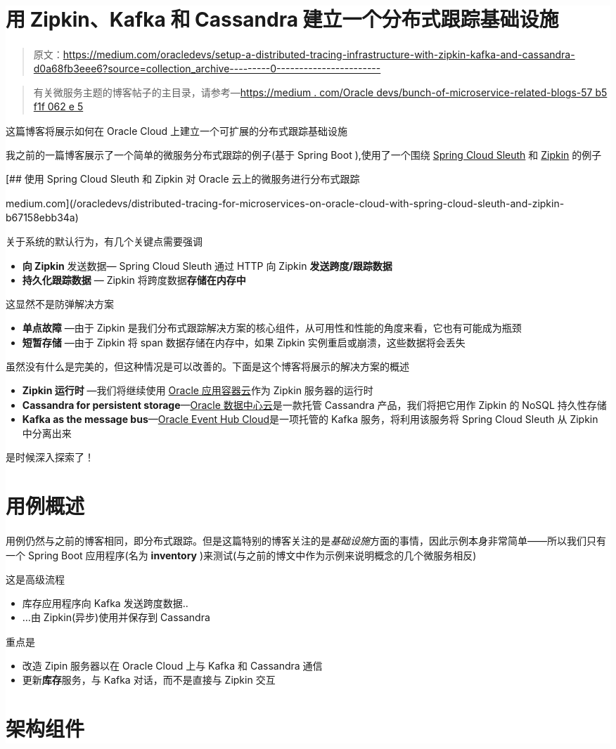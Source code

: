 # 用 Zipkin、Kafka 和 Cassandra 建立一个分布式跟踪基础设施

> 原文：<https://medium.com/oracledevs/setup-a-distributed-tracing-infrastructure-with-zipkin-kafka-and-cassandra-d0a68fb3eee6?source=collection_archive---------0----------------------->

> 有关微服务主题的博客帖子的主目录，请参考—[https://medium . com/Oracle devs/bunch-of-microservice-related-blogs-57 b5 f1f 062 e 5](/oracledevs/bunch-of-microservices-related-blogs-57b5f1f062e5)

这篇博客将展示如何在 Oracle Cloud 上建立一个可扩展的分布式跟踪基础设施

我之前的一篇博客展示了一个简单的微服务分布式跟踪的例子(基于 Spring Boot ),使用了一个围绕 [Spring Cloud Sleuth](https://cloud.spring.io/spring-cloud-sleuth/) 和 [Zipkin](https://zipkin.io/) 的例子

[](/oracledevs/distributed-tracing-for-microservices-on-oracle-cloud-with-spring-cloud-sleuth-and-zipkin-b67158ebb34a) [## 使用 Spring Cloud Sleuth 和 Zipkin 对 Oracle 云上的微服务进行分布式跟踪

medium.com](/oracledevs/distributed-tracing-for-microservices-on-oracle-cloud-with-spring-cloud-sleuth-and-zipkin-b67158ebb34a) 

关于系统的默认行为，有几个关键点需要强调

*   **向 Zipkin** 发送数据— Spring Cloud Sleuth 通过 HTTP 向 Zipkin **发送跨度/跟踪数据**
*   **持久化跟踪数据** — Zipkin 将跨度数据**存储在内存中**

这显然不是防弹解决方案

*   **单点故障** —由于 Zipkin 是我们分布式跟踪解决方案的核心组件，从可用性和性能的角度来看，它也有可能成为瓶颈
*   **短暂存储** —由于 Zipkin 将 span 数据存储在内存中，如果 Zipkin 实例重启或崩溃，这些数据将会丢失

虽然没有什么是完美的，但这种情况是可以改善的。下面是这个博客将展示的解决方案的概述

*   **Zipkin 运行时** —我们将继续使用 [Oracle 应用容器云](https://cloud.oracle.com/application-container-cloud)作为 Zipkin 服务器的运行时
*   **Cassandra for persistent storage**—[Oracle 数据中心云](https://cloud.oracle.com/datahub)是一款托管 Cassandra 产品，我们将把它用作 Zipkin 的 NoSQL 持久性存储
*   **Kafka as the message bus**—[Oracle Event Hub Cloud](https://cloud.oracle.com/event-hub)是一项托管的 Kafka 服务，将利用该服务将 Spring Cloud Sleuth 从 Zipkin 中分离出来

是时候深入探索了！

# 用例概述

用例仍然与之前的博客相同，即分布式跟踪。但是这篇特别的博客关注的是*基础设施*方面的事情，因此示例本身非常简单——所以我们只有一个 Spring Boot 应用程序(名为 **inventory** )来测试(与之前的博文中作为示例来说明概念的几个微服务相反)

这是高级流程

*   库存应用程序向 Kafka 发送跨度数据..
*   …由 Zipkin(异步)使用并保存到 Cassandra

重点是

*   改造 Zipin 服务器以在 Oracle Cloud 上与 Kafka 和 Cassandra 通信
*   更新**库存**服务，与 Kafka 对话，而不是直接与 Zipkin 交互

# 架构组件

